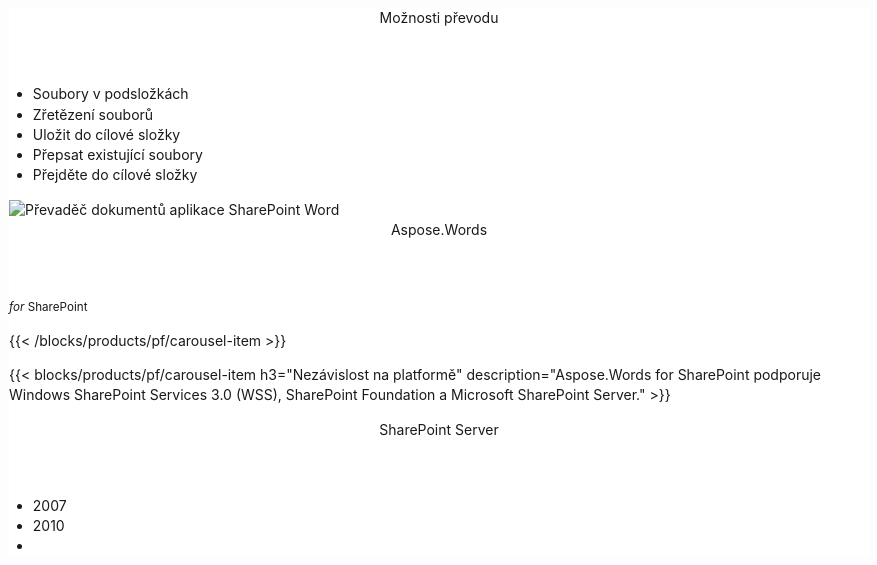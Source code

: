   <div class="d1-col d1-right">
   <header>
    <i class="fa fa-refresh">
    </i>
    Možnosti převodu
   </header>
   <ul>
    <li>
     Soubory v podsložkách
    </li>
    <li>
     Zřetězení souborů
    </li>
    <li>
     Uložit do cílové složky
    </li>
    <li>
     Přepsat existující soubory
    </li>
    <li>
     Přejděte do cílové složky
    </li>
   </ul>
  </div>
  
 </div>
 
 <div class="d1-logo">
  <img width="70" height="75" alt="Převaděč dokumentů aplikace SharePoint Word" class="lazyloaded" src="https://www.aspose.cloud/templates/aspose/img/products/words/aspose_words-for-sharepoint.svg"/>
  <header>
   Aspose.Words
  </header>
  <footer>
   <small>
    <em>
     for
    </em>
    SharePoint
   </small>
  </footer>
 </div>
 
</div>

{{< /blocks/products/pf/carousel-item >}}

{{< blocks/products/pf/carousel-item h3="Nezávislost na platformě" description="Aspose.Words for SharePoint podporuje Windows SharePoint Services 3.0 (WSS), SharePoint Foundation a Microsoft SharePoint Server." >}}
<div class="diagram1 d1-sharepoint">
 <div class="d1-row">
  <div class="d1-col d1-left">
   <header style="padding-left: 0px;">
    <i class="fa fa-cubes">
    </i>
    SharePoint Server
   </header>
   <ul>
    <li>
     2007
    </li>
    <li>
     2010
    </li>
    <li>